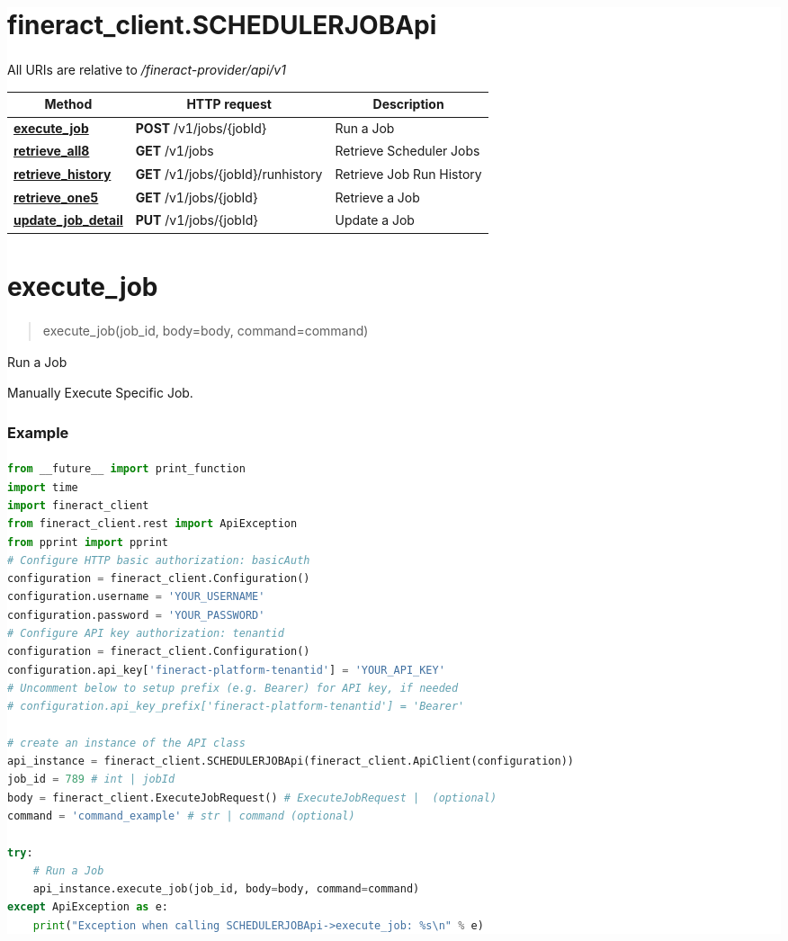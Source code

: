 # fineract_client.SCHEDULERJOBApi

All URIs are relative to */fineract-provider/api/v1*

Method | HTTP request | Description
------------- | ------------- | -------------
[**execute_job**](SCHEDULERJOBApi.md#execute_job) | **POST** /v1/jobs/{jobId} | Run a Job
[**retrieve_all8**](SCHEDULERJOBApi.md#retrieve_all8) | **GET** /v1/jobs | Retrieve Scheduler Jobs
[**retrieve_history**](SCHEDULERJOBApi.md#retrieve_history) | **GET** /v1/jobs/{jobId}/runhistory | Retrieve Job Run History
[**retrieve_one5**](SCHEDULERJOBApi.md#retrieve_one5) | **GET** /v1/jobs/{jobId} | Retrieve a Job
[**update_job_detail**](SCHEDULERJOBApi.md#update_job_detail) | **PUT** /v1/jobs/{jobId} | Update a Job

# **execute_job**
> execute_job(job_id, body=body, command=command)

Run a Job

Manually Execute Specific Job.

### Example
```python
from __future__ import print_function
import time
import fineract_client
from fineract_client.rest import ApiException
from pprint import pprint
# Configure HTTP basic authorization: basicAuth
configuration = fineract_client.Configuration()
configuration.username = 'YOUR_USERNAME'
configuration.password = 'YOUR_PASSWORD'
# Configure API key authorization: tenantid
configuration = fineract_client.Configuration()
configuration.api_key['fineract-platform-tenantid'] = 'YOUR_API_KEY'
# Uncomment below to setup prefix (e.g. Bearer) for API key, if needed
# configuration.api_key_prefix['fineract-platform-tenantid'] = 'Bearer'

# create an instance of the API class
api_instance = fineract_client.SCHEDULERJOBApi(fineract_client.ApiClient(configuration))
job_id = 789 # int | jobId
body = fineract_client.ExecuteJobRequest() # ExecuteJobRequest |  (optional)
command = 'command_example' # str | command (optional)

try:
    # Run a Job
    api_instance.execute_job(job_id, body=body, command=command)
except ApiException as e:
    print("Exception when calling SCHEDULERJOBApi->execute_job: %s\n" % e)
```

